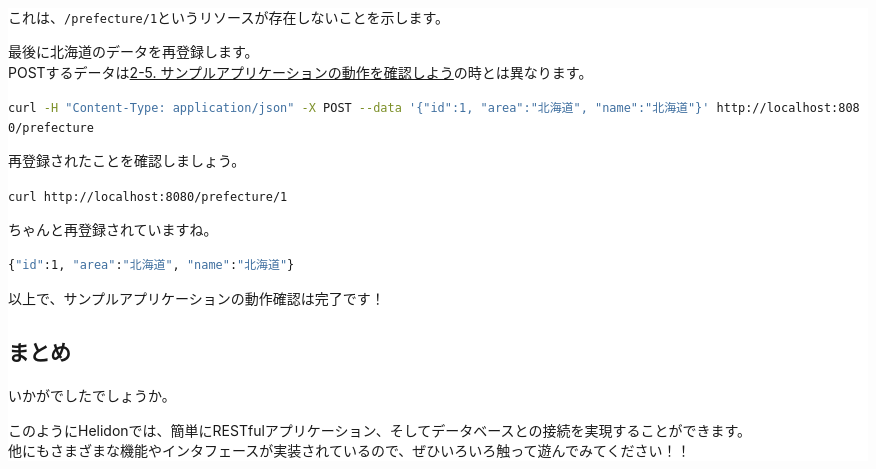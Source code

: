 これは、`/prefecture/1`というリソースが存在しないことを示します。  

最後に北海道のデータを再登録します。  
POSTするデータは[2-5. サンプルアプリケーションの動作を確認しよう](#2-5-サンプルアプリケーションの動作を確認しよう)の時とは異なります。  

```sh
curl -H "Content-Type: application/json" -X POST --data '{"id":1, "area":"北海道", "name":"北海道"}' http://localhost:8080/prefecture 
```

再登録されたことを確認しましょう。

```sh
curl http://localhost:8080/prefecture/1
```

ちゃんと再登録されていますね。

```sh
{"id":1, "area":"北海道", "name":"北海道"}
```

以上で、サンプルアプリケーションの動作確認は完了です！  

まとめ
-----
いかがでしたでしょうか。  

このようにHelidonでは、簡単にRESTfulアプリケーション、そしてデータベースとの接続を実現することができます。  
他にもさまざまな機能やインタフェースが実装されているので、ぜひいろいろ触って遊んでみてください！！

